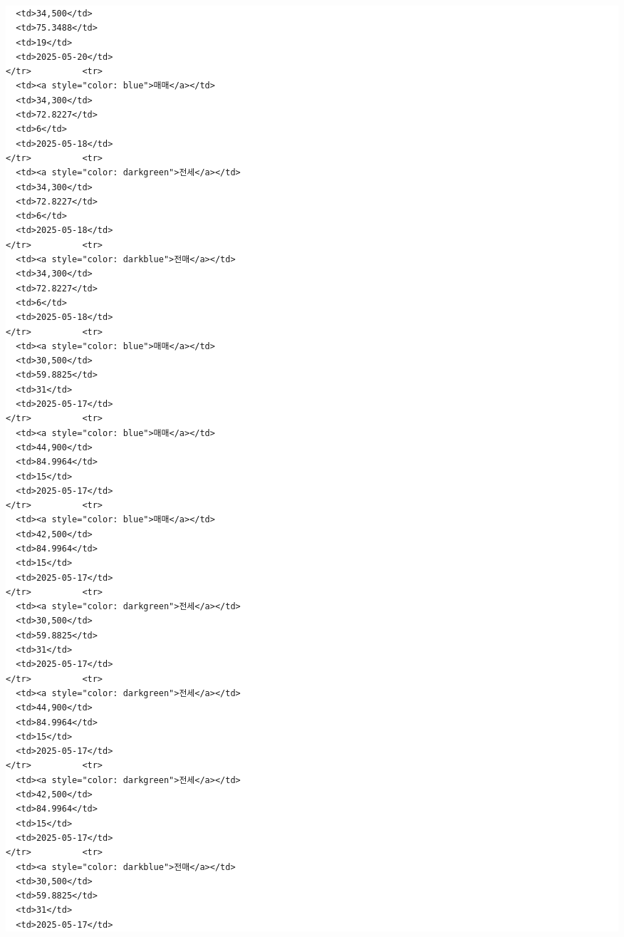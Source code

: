       <td>34,500</td>
      <td>75.3488</td>
      <td>19</td>
      <td>2025-05-20</td>
    </tr>          <tr>
      <td><a style="color: blue">매매</a></td>
      <td>34,300</td>
      <td>72.8227</td>
      <td>6</td>
      <td>2025-05-18</td>
    </tr>          <tr>
      <td><a style="color: darkgreen">전세</a></td>
      <td>34,300</td>
      <td>72.8227</td>
      <td>6</td>
      <td>2025-05-18</td>
    </tr>          <tr>
      <td><a style="color: darkblue">전매</a></td>
      <td>34,300</td>
      <td>72.8227</td>
      <td>6</td>
      <td>2025-05-18</td>
    </tr>          <tr>
      <td><a style="color: blue">매매</a></td>
      <td>30,500</td>
      <td>59.8825</td>
      <td>31</td>
      <td>2025-05-17</td>
    </tr>          <tr>
      <td><a style="color: blue">매매</a></td>
      <td>44,900</td>
      <td>84.9964</td>
      <td>15</td>
      <td>2025-05-17</td>
    </tr>          <tr>
      <td><a style="color: blue">매매</a></td>
      <td>42,500</td>
      <td>84.9964</td>
      <td>15</td>
      <td>2025-05-17</td>
    </tr>          <tr>
      <td><a style="color: darkgreen">전세</a></td>
      <td>30,500</td>
      <td>59.8825</td>
      <td>31</td>
      <td>2025-05-17</td>
    </tr>          <tr>
      <td><a style="color: darkgreen">전세</a></td>
      <td>44,900</td>
      <td>84.9964</td>
      <td>15</td>
      <td>2025-05-17</td>
    </tr>          <tr>
      <td><a style="color: darkgreen">전세</a></td>
      <td>42,500</td>
      <td>84.9964</td>
      <td>15</td>
      <td>2025-05-17</td>
    </tr>          <tr>
      <td><a style="color: darkblue">전매</a></td>
      <td>30,500</td>
      <td>59.8825</td>
      <td>31</td>
      <td>2025-05-17</td>